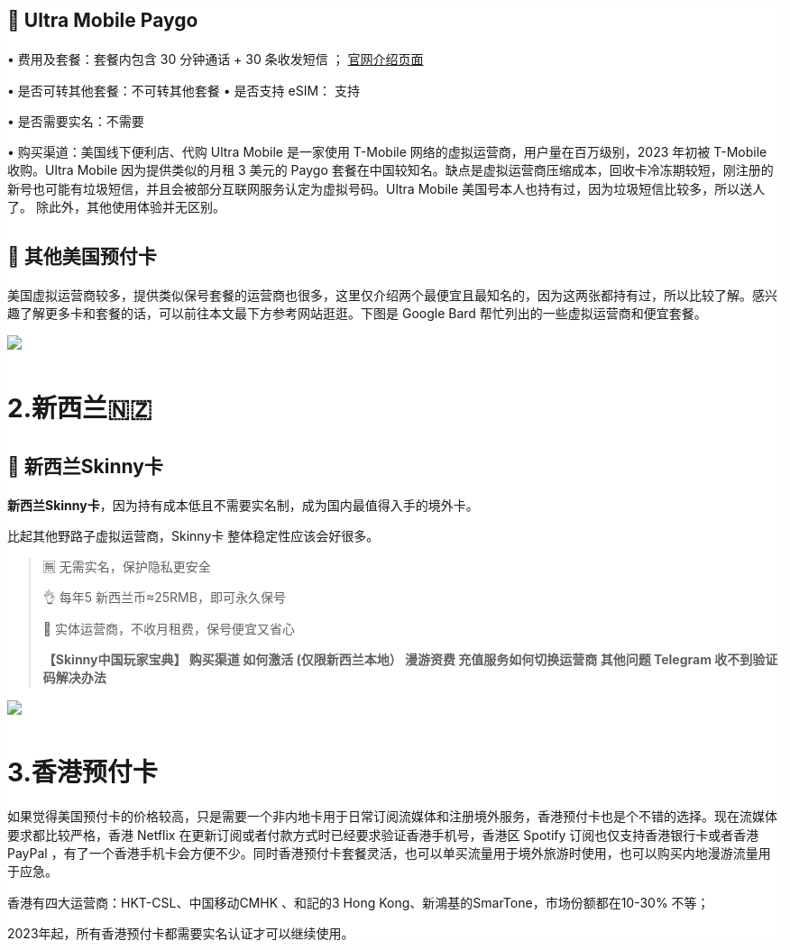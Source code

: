 

## 📢 Ultra Mobile Paygo

•  费用及套餐：套餐内包含 30 分钟通话 + 30 条收发短信 ； [官网介绍页面](https://www.ultramobile.com/paygo/)

•  是否可转其他套餐：不可转其他套餐    •  是否支持 eSIM： 支持

•  是否需要实名：不需要

•  购买渠道：美国线下便利店、代购    Ultra Mobile 是一家使用 T-Mobile 网络的虚拟运营商，用户量在百万级别，2023 年初被 T-Mobile 收购。Ultra Mobile 因为提供类似的月租 3 美元的 Paygo 套餐在中国较知名。缺点是虚拟运营商压缩成本，回收卡冷冻期较短，刚注册的新号也可能有垃圾短信，并且会被部分互联网服务认定为虚拟号码。Ultra Mobile 美国号本人也持有过，因为垃圾短信比较多，所以送人了。 除此外，其他使用体验并无区别。



## 📢 其他美国预付卡     

美国虚拟运营商较多，提供类似保号套餐的运营商也很多，这里仅介绍两个最便宜且最知名的，因为这两张都持有过，所以比较了解。感兴趣了解更多卡和套餐的话，可以前往本文最下方参考网站逛逛。下图是 Google Bard 帮忙列出的一些虚拟运营商和便宜套餐。

![](https://m2492468.695354.xyz/img/2024/12/30/8ukw8r.png)

# 2.新西兰🇳🇿     

## 📢 新西兰Skinny卡     

**新西兰Skinny卡**，因为持有成本低且不需要实名制，成为国内最值得入手的境外卡。   

比起其他野路子虚拟运营商，Skinny卡 整体稳定性应该会好很多。

> 🈚️ 无需实名，保护隐私更安全       
>
> 👌 每年5 新西兰币≈25RMB，即可永久保号    
>
> 🚗 实体运营商，不收月租费，保号便宜又省心    
>
>
>
> **【Skinny中国玩家宝典】    购买渠道 如何激活 (仅限新西兰本地） 漫游资费 充值服务如何切换运营商 其他问题  Telegram 收不到验证码解决办法**

![](https://m2492468.695354.xyz/img/2024/12/30/8x01cs.png
)

# 3.香港预付卡    

如果觉得美国预付卡的价格较高，只是需要一个非内地卡用于日常订阅流媒体和注册境外服务，香港预付卡也是个不错的选择。现在流媒体要求都比较严格，香港 Netflix 在更新订阅或者付款方式时已经要求验证香港手机号，香港区 Spotify 订阅也仅支持香港银行卡或者香港 PayPal ，有了一个香港手机卡会方便不少。同时香港预付卡套餐灵活，也可以单买流量用于境外旅游时使用，也可以购买内地漫游流量用于应急。   

香港有四大运营商：HKT-CSL、中国移动CMHK 、和記的3 Hong Kong、新鴻基的SmarTone，市场份额都在10-30% 不等；   

2023年起，所有香港预付卡都需要实名认证才可以继续使用。   
